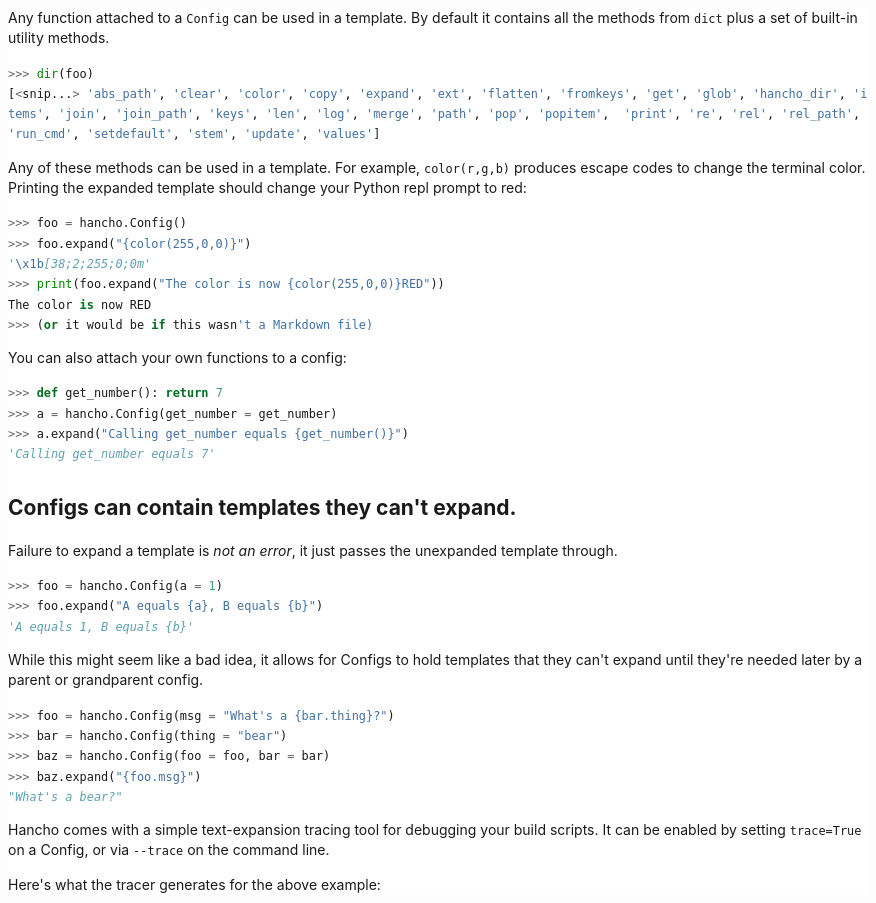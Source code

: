 Any function attached to a ```Config``` can be used in a template. By default it contains all the methods from ```dict``` plus a set of built-in utility methods.

```py
>>> dir(foo)
[<snip...> 'abs_path', 'clear', 'color', 'copy', 'expand', 'ext', 'flatten', 'fromkeys', 'get', 'glob', 'hancho_dir', 'items', 'join', 'join_path', 'keys', 'len', 'log', 'merge', 'path', 'pop', 'popitem',  'print', 're', 'rel', 'rel_path', 'run_cmd', 'setdefault', 'stem', 'update', 'values']
```

Any of these methods can be used in a template. For example, ```color(r,g,b)``` produces escape codes to change the terminal color. Printing the expanded template should change your Python repl prompt to red:

```py
>>> foo = hancho.Config()
>>> foo.expand("{color(255,0,0)}")
'\x1b[38;2;255;0;0m'
>>> print(foo.expand("The color is now {color(255,0,0)}RED"))
The color is now RED
>>> (or it would be if this wasn't a Markdown file)
```

You can also attach your own functions to a config:

```py
>>> def get_number(): return 7
>>> a = hancho.Config(get_number = get_number)
>>> a.expand("Calling get_number equals {get_number()}")
'Calling get_number equals 7'
```

## Configs can contain templates they can't expand.

Failure to expand a template is _not an error_, it just passes the unexpanded template through.

```py
>>> foo = hancho.Config(a = 1)
>>> foo.expand("A equals {a}, B equals {b}")
'A equals 1, B equals {b}'
```

While this might seem like a bad idea, it allows for Configs to hold templates that they can't expand until they're needed later by a parent or grandparent config.
```py
>>> foo = hancho.Config(msg = "What's a {bar.thing}?")
>>> bar = hancho.Config(thing = "bear")
>>> baz = hancho.Config(foo = foo, bar = bar)
>>> baz.expand("{foo.msg}")
"What's a bear?"
```

Hancho comes with a simple text-expansion tracing tool for debugging your build scripts. It can be enabled by setting ```trace=True``` on a Config, or via ```--trace``` on the command line.

Here's what the tracer generates for the above example:
